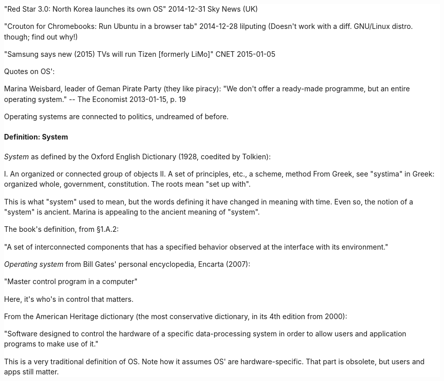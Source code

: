 "Red Star 3.0: North Korea launches its own OS"
    2014-12-31 Sky News (UK)
    
"Crouton for Chromebooks: Run Ubuntu in a browser tab"
    2014-12-28 lilputing
    (Doesn't work with a diff. GNU/Linux distro. though;
    find out why!)
    
"Samsung says new (2015) TVs will run Tizen [formerly LiMo]"
    CNET 2015-01-05

Quotes on OS': 

Marina Weisbard, leader of Geman Pirate Party (they like piracy): 
"We don't offer a ready-made programme, but an entire operating system."
    -- The Economist 2013-01-15, p. 19 
    
Operating systems are connected to politics, undreamed of before. 


#### Definition: System 

*System* as defined by the Oxford English Dictionary 
(1928, coedited by Tolkien): 

I. An organized or connected group of objects
II. A set of principles, etc., a scheme, method
From Greek, see "systima" in Greek: organized whole, 
government, constitution. The roots mean 
"set up with". 

This is what "system" used to mean, but the
words defining it have changed in meaning with time. 
Even so, the notion of a "system" is ancient. 
Marina is appealing to the ancient meaning of "system". 

The book's definition, from §1.A.2: 

"A set of interconnected components that has a 
specified behavior observed at the interface with its environment."

*Operating system* from Bill Gates' personal 
encyclopedia, Encarta (2007):

"Master control program in a computer"

Here, it's who's in control that matters.

From the American Heritage dictionary
(the most conservative dictionary, in
its 4th edition from 2000): 

"Software designed to control the hardware
of a specific data-processing system in order
to allow users and application programs to make use of it."

This is a very traditional definition of OS. 
Note how it assumes OS' are hardware-specific.
That part is obsolete, but users and apps still matter. 
